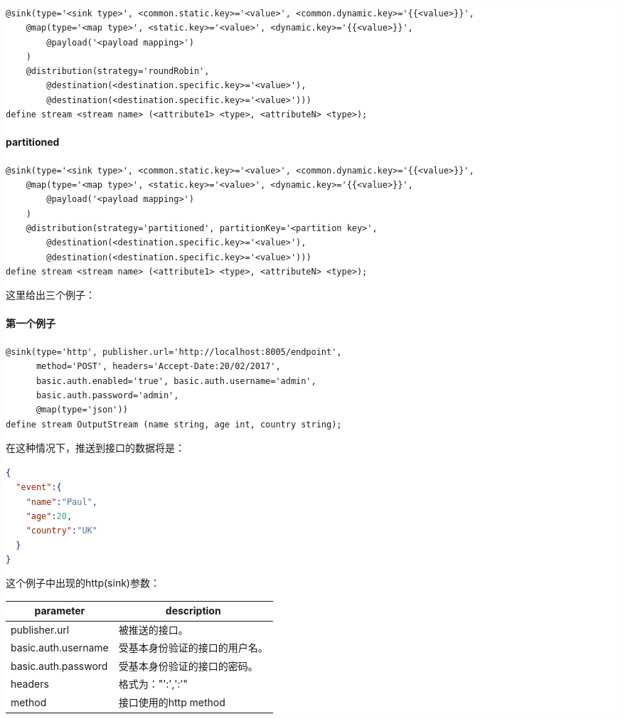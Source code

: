 ```shell
@sink(type='<sink type>', <common.static.key>='<value>', <common.dynamic.key>='{{<value>}}',
    @map(type='<map type>', <static.key>='<value>', <dynamic.key>='{{<value>}}',
        @payload('<payload mapping>')
    )
    @distribution(strategy='roundRobin',
        @destination(<destination.specific.key>='<value>'),
        @destination(<destination.specific.key>='<value>')))
define stream <stream name> (<attribute1> <type>, <attributeN> <type>);
```

#### partitioned

```shell
@sink(type='<sink type>', <common.static.key>='<value>', <common.dynamic.key>='{{<value>}}',
    @map(type='<map type>', <static.key>='<value>', <dynamic.key>='{{<value>}}',
        @payload('<payload mapping>')
    )
    @distribution(strategy='partitioned', partitionKey='<partition key>',
        @destination(<destination.specific.key>='<value>'),
        @destination(<destination.specific.key>='<value>')))
define stream <stream name> (<attribute1> <type>, <attributeN> <type>);
```

这里给出三个例子：

#### 第一个例子

```shell
@sink(type='http', publisher.url='http://localhost:8005/endpoint',
      method='POST', headers='Accept-Date:20/02/2017',
      basic.auth.enabled='true', basic.auth.username='admin',
      basic.auth.password='admin',
      @map(type='json'))
define stream OutputStream (name string, age int, country string);
```

在这种情况下，推送到接口的数据将是：

```json
{
  "event":{
    "name":"Paul",
    "age":20,
    "country":"UK"
  }
}
```

这个例子中出现的http(sink)参数：

| parameter           | description                           |
| ------------------- | ------------------------------------- |
| publisher.url       | 被推送的接口。                               |
| basic.auth.username | 受基本身份验证的接口的用户名。                       |
| basic.auth.password | 受基本身份验证的接口的密码。                        |
| headers             | 格式为："'<key>:<value>','<key>:<value>'" |
| method              | 接口使用的http method                      |
